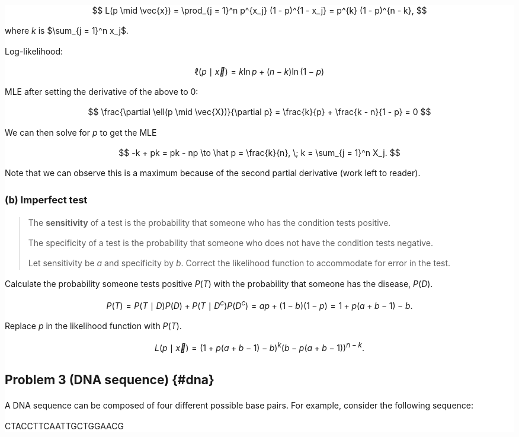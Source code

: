 $$
L(p \mid \vec{x}) = \prod_{j = 1}^n p^{x_j} (1 - p)^{1 - x_j} = p^{k} (1 - p)^{n - k}, 
$$

where $k$ is $\sum_{j = 1}^n x_j$.

Log-likelihood:


$$
\ell(p \mid \vec{x}) = k \ln p + (n - k) \ln (1 - p)
$$

MLE after setting the derivative of the above to 0:

$$
\frac{\partial \ell(p \mid \vec{X})}{\partial p} = \frac{k}{p} + \frac{k - n}{1 - p} = 0
$$

We can then solve for $p$ to get the MLE

$$
-k + pk = pk - np  \to \hat p = \frac{k}{n}, \; k = \sum_{j = 1}^n X_j.
$$

Note that we can observe this is a maximum because of the second partial derivative (work left to reader). 

### (b) Imperfect test
> The **sensitivity** of a test is the probability that someone who has the condition tests positive.
> 
> The specificity of a test is the probability that someone who does not have the condition tests negative.
> 
> Let sensitivity be $a$ and specificity by $b$. Correct the likelihood function to accommodate for error in the test.

Calculate the probability someone tests positive $P(T)$ with the probability that someone has the disease, $P(D)$.

$$
P(T) = P(T \mid D)P(D) + P(T \mid D^c)P(D^c) = ap + (1 - b)(1 - p) = 1 + p(a + b - 1) - b.
$$

Replace $p$ in the likelihood function with $P(T)$. 

$$
L(p \mid \vec{x}) = (1 + p(a + b - 1) - b)^k(b - p(a + b - 1))^{n - k}.
$$

## Problem 3 (DNA sequence) {#dna}
A DNA sequence can be composed of four different possible base pairs. For example, consider the following sequence:

CTACCTTCAATTGCTGGAACG

